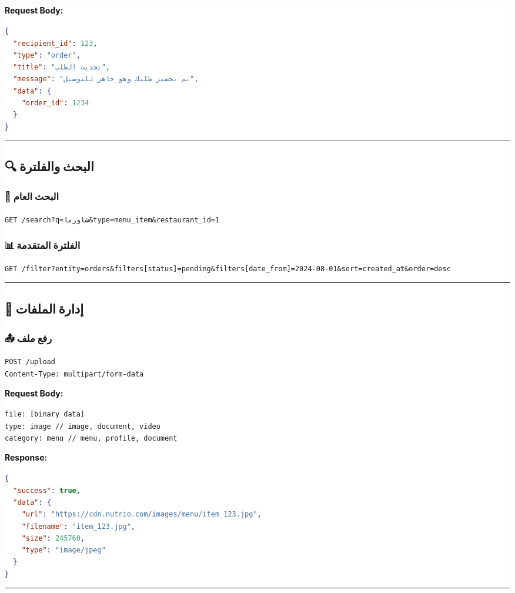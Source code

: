 **Request Body:**
```json
{
  "recipient_id": 123,
  "type": "order",
  "title": "تحديث الطلب",
  "message": "تم تحضير طلبك وهو جاهز للتوصيل",
  "data": {
    "order_id": 1234
  }
}
```

---

## 🔍 البحث والفلترة

### 🔎 البحث العام
```http
GET /search?q=شاورما&type=menu_item&restaurant_id=1
```

### 📊 الفلترة المتقدمة
```http
GET /filter?entity=orders&filters[status]=pending&filters[date_from]=2024-08-01&sort=created_at&order=desc
```

---

## 📁 إدارة الملفات

### 📤 رفع ملف
```http
POST /upload
Content-Type: multipart/form-data
```

**Request Body:**
```
file: [binary data]
type: image // image, document, video
category: menu // menu, profile, document
```

**Response:**
```json
{
  "success": true,
  "data": {
    "url": "https://cdn.nutrio.com/images/menu/item_123.jpg",
    "filename": "item_123.jpg",
    "size": 245760,
    "type": "image/jpeg"
  }
}
```

---